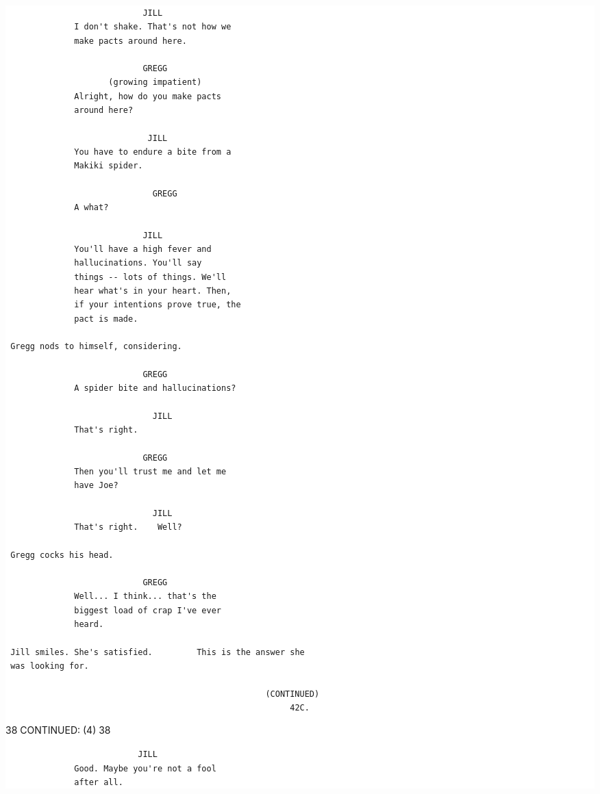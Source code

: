                                 JILL
                  I don't shake. That's not how we
                  make pacts around here.

                                GREGG
                         (growing impatient)
                  Alright, how do you make pacts
                  around here?

                                 JILL
                  You have to endure a bite from a
                  Makiki spider.

                                  GREGG
                  A what?

                                JILL
                  You'll have a high fever and
                  hallucinations. You'll say
                  things -- lots of things. We'll
                  hear what's in your heart. Then,
                  if your intentions prove true, the
                  pact is made.

     Gregg nods to himself, considering.

                                GREGG
                  A spider bite and hallucinations?

                                  JILL
                  That's right.

                                GREGG
                  Then you'll trust me and let me
                  have Joe?

                                  JILL
                  That's right.    Well?

     Gregg cocks his head.

                                GREGG
                  Well... I think... that's the
                  biggest load of crap I've ever
                  heard.

     Jill smiles. She's satisfied.         This is the answer she
     was looking for.

                                                         (CONTINUED)
                                                              42C.

38   CONTINUED:    (4)                                               38

                               JILL
                  Good. Maybe you're not a fool
                  after all.
